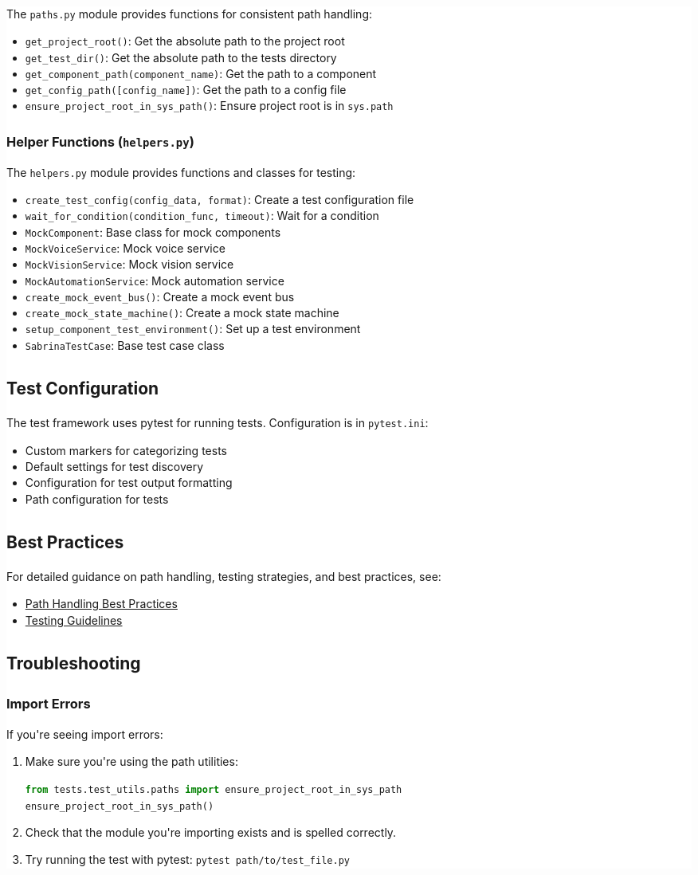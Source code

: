 The `paths.py` module provides functions for consistent path handling:

- `get_project_root()`: Get the absolute path to the project root
- `get_test_dir()`: Get the absolute path to the tests directory
- `get_component_path(component_name)`: Get the path to a component
- `get_config_path([config_name])`: Get the path to a config file
- `ensure_project_root_in_sys_path()`: Ensure project root is in `sys.path`

### Helper Functions (`helpers.py`)

The `helpers.py` module provides functions and classes for testing:

- `create_test_config(config_data, format)`: Create a test configuration file
- `wait_for_condition(condition_func, timeout)`: Wait for a condition
- `MockComponent`: Base class for mock components
- `MockVoiceService`: Mock voice service
- `MockVisionService`: Mock vision service
- `MockAutomationService`: Mock automation service
- `create_mock_event_bus()`: Create a mock event bus
- `create_mock_state_machine()`: Create a mock state machine
- `setup_component_test_environment()`: Set up a test environment
- `SabrinaTestCase`: Base test case class

## Test Configuration

The test framework uses pytest for running tests. Configuration is in `pytest.ini`:

- Custom markers for categorizing tests
- Default settings for test discovery
- Configuration for test output formatting
- Path configuration for tests

## Best Practices

For detailed guidance on path handling, testing strategies, and best practices, see:

- [Path Handling Best Practices](../docs/Path%20Handling%20Best%20Practices.md)
- [Testing Guidelines](../docs/Testing%20Guidelines.md)

## Troubleshooting

### Import Errors

If you're seeing import errors:

1. Make sure you're using the path utilities:
   ```python
   from tests.test_utils.paths import ensure_project_root_in_sys_path
   ensure_project_root_in_sys_path()
   ```

2. Check that the module you're importing exists and is spelled correctly.

3. Try running the test with pytest: `pytest path/to/test_file.py`
